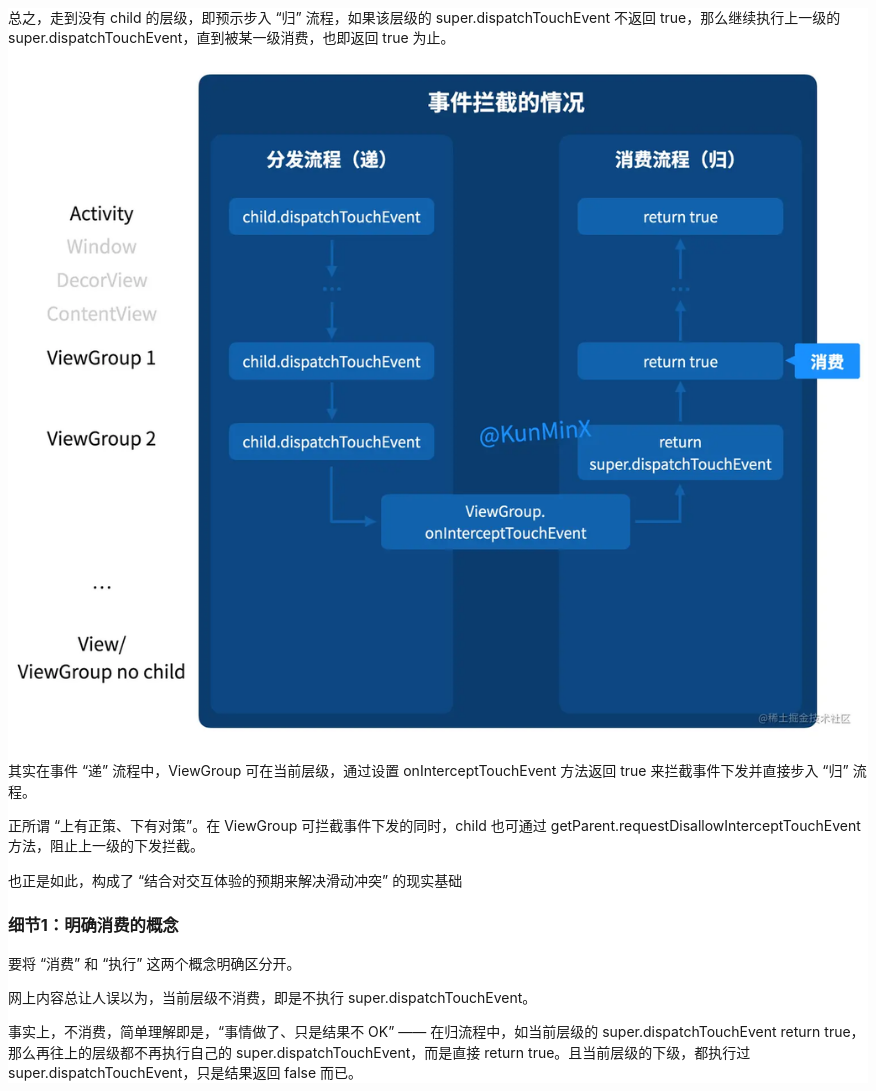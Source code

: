 总之，走到没有 child 的层级，即预示步入 “归” 流程，如果该层级的 super.dispatchTouchEvent 不返回 true，那么继续执行上一级的 super.dispatchTouchEvent，直到被某一级消费，也即返回 true 为止。

![img](./../_pic_/f3ca516097d544b98b55ce643ce003b9tplv-k3u1fbpfcp-zoom-in-crop-mark1512000.webp)

其实在事件 “递” 流程中，ViewGroup 可在当前层级，通过设置 onInterceptTouchEvent 方法返回 true 来拦截事件下发并直接步入 “归” 流程。

正所谓 “上有正策、下有对策”。在 ViewGroup 可拦截事件下发的同时，child 也可通过 getParent.requestDisallowInterceptTouchEvent 方法，阻止上一级的下发拦截。

也正是如此，构成了 “结合对交互体验的预期来解决滑动冲突” 的现实基础



### 细节1：明确消费的概念

要将 “消费” 和 “执行” 这两个概念明确区分开。

网上内容总让人误以为，当前层级不消费，即是不执行 super.dispatchTouchEvent。

事实上，不消费，简单理解即是，“事情做了、只是结果不 OK” —— 在归流程中，如当前层级的 super.dispatchTouchEvent return true，那么再往上的层级都不再执行自己的 super.dispatchTouchEvent，而是直接 return true。且当前层级的下级，都执行过 super.dispatchTouchEvent，只是结果返回 false 而已。
